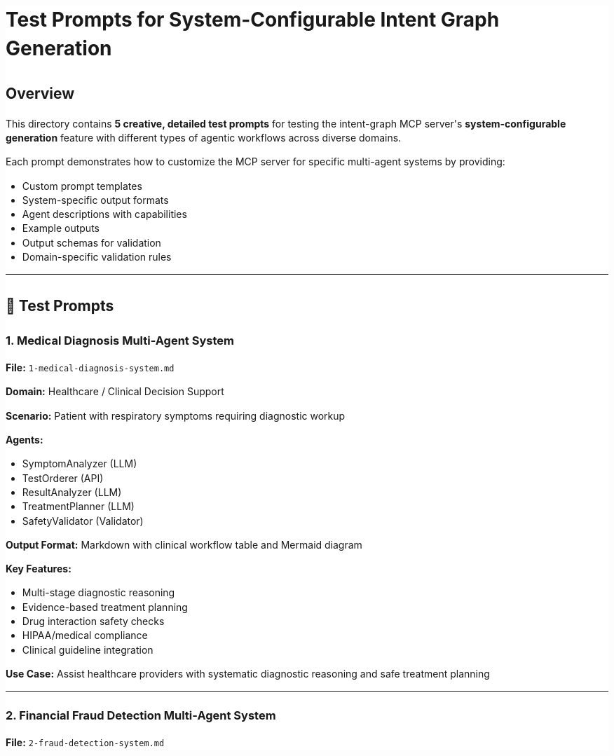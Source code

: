 # Test Prompts for System-Configurable Intent Graph Generation

## Overview

This directory contains **5 creative, detailed test prompts** for testing the intent-graph MCP server's **system-configurable generation** feature with different types of agentic workflows across diverse domains.

Each prompt demonstrates how to customize the MCP server for specific multi-agent systems by providing:
- Custom prompt templates
- System-specific output formats
- Agent descriptions with capabilities
- Example outputs
- Output schemas for validation
- Domain-specific validation rules

---

## 🎯 Test Prompts

### 1. Medical Diagnosis Multi-Agent System
**File:** `1-medical-diagnosis-system.md`

**Domain:** Healthcare / Clinical Decision Support

**Scenario:** Patient with respiratory symptoms requiring diagnostic workup

**Agents:**
- SymptomAnalyzer (LLM)
- TestOrderer (API)
- ResultAnalyzer (LLM)
- TreatmentPlanner (LLM)
- SafetyValidator (Validator)

**Output Format:** Markdown with clinical workflow table and Mermaid diagram

**Key Features:**
- Multi-stage diagnostic reasoning
- Evidence-based treatment planning
- Drug interaction safety checks
- HIPAA/medical compliance
- Clinical guideline integration

**Use Case:** Assist healthcare providers with systematic diagnostic reasoning and safe treatment planning

---

### 2. Financial Fraud Detection Multi-Agent System
**File:** `2-fraud-detection-system.md`
